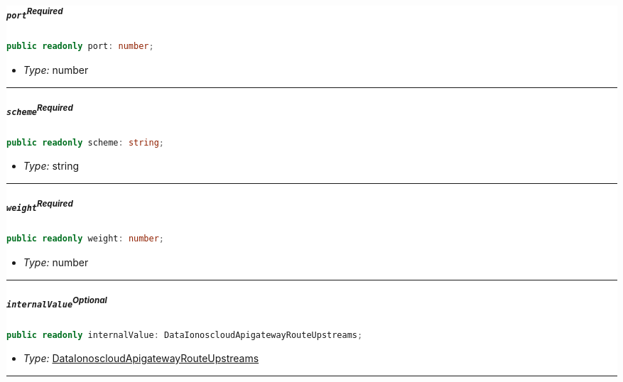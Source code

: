 ##### `port`<sup>Required</sup> <a name="port" id="@cdktf/provider-ionoscloud.dataIonoscloudApigatewayRoute.DataIonoscloudApigatewayRouteUpstreamsOutputReference.property.port"></a>

```typescript
public readonly port: number;
```

- *Type:* number

---

##### `scheme`<sup>Required</sup> <a name="scheme" id="@cdktf/provider-ionoscloud.dataIonoscloudApigatewayRoute.DataIonoscloudApigatewayRouteUpstreamsOutputReference.property.scheme"></a>

```typescript
public readonly scheme: string;
```

- *Type:* string

---

##### `weight`<sup>Required</sup> <a name="weight" id="@cdktf/provider-ionoscloud.dataIonoscloudApigatewayRoute.DataIonoscloudApigatewayRouteUpstreamsOutputReference.property.weight"></a>

```typescript
public readonly weight: number;
```

- *Type:* number

---

##### `internalValue`<sup>Optional</sup> <a name="internalValue" id="@cdktf/provider-ionoscloud.dataIonoscloudApigatewayRoute.DataIonoscloudApigatewayRouteUpstreamsOutputReference.property.internalValue"></a>

```typescript
public readonly internalValue: DataIonoscloudApigatewayRouteUpstreams;
```

- *Type:* <a href="#@cdktf/provider-ionoscloud.dataIonoscloudApigatewayRoute.DataIonoscloudApigatewayRouteUpstreams">DataIonoscloudApigatewayRouteUpstreams</a>

---



